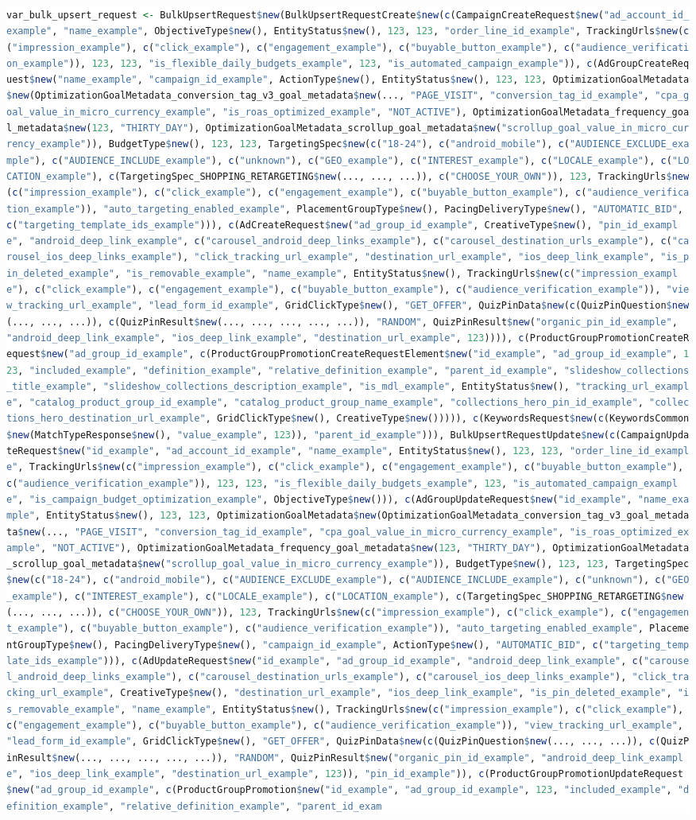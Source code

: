 ```R
var_bulk_upsert_request <- BulkUpsertRequest$new(BulkUpsertRequestCreate$new(c(CampaignCreateRequest$new("ad_account_id_example", "name_example", ObjectiveType$new(), EntityStatus$new(), 123, 123, "order_line_id_example", TrackingUrls$new(c("impression_example"), c("click_example"), c("engagement_example"), c("buyable_button_example"), c("audience_verification_example")), 123, 123, "is_flexible_daily_budgets_example", 123, "is_automated_campaign_example")), c(AdGroupCreateRequest$new("name_example", "campaign_id_example", ActionType$new(), EntityStatus$new(), 123, 123, OptimizationGoalMetadata$new(OptimizationGoalMetadata_conversion_tag_v3_goal_metadata$new(..., "PAGE_VISIT", "conversion_tag_id_example", "cpa_goal_value_in_micro_currency_example", "is_roas_optimized_example", "NOT_ACTIVE"), OptimizationGoalMetadata_frequency_goal_metadata$new(123, "THIRTY_DAY"), OptimizationGoalMetadata_scrollup_goal_metadata$new("scrollup_goal_value_in_micro_currency_example")), BudgetType$new(), 123, 123, TargetingSpec$new(c("18-24"), c("android_mobile"), c("AUDIENCE_EXCLUDE_example"), c("AUDIENCE_INCLUDE_example"), c("unknown"), c("GEO_example"), c("INTEREST_example"), c("LOCALE_example"), c("LOCATION_example"), c(TargetingSpec_SHOPPING_RETARGETING$new(..., ..., ...)), c("CHOOSE_YOUR_OWN")), 123, TrackingUrls$new(c("impression_example"), c("click_example"), c("engagement_example"), c("buyable_button_example"), c("audience_verification_example")), "auto_targeting_enabled_example", PlacementGroupType$new(), PacingDeliveryType$new(), "AUTOMATIC_BID", c("targeting_template_ids_example"))), c(AdCreateRequest$new("ad_group_id_example", CreativeType$new(), "pin_id_example", "android_deep_link_example", c("carousel_android_deep_links_example"), c("carousel_destination_urls_example"), c("carousel_ios_deep_links_example"), "click_tracking_url_example", "destination_url_example", "ios_deep_link_example", "is_pin_deleted_example", "is_removable_example", "name_example", EntityStatus$new(), TrackingUrls$new(c("impression_example"), c("click_example"), c("engagement_example"), c("buyable_button_example"), c("audience_verification_example")), "view_tracking_url_example", "lead_form_id_example", GridClickType$new(), "GET_OFFER", QuizPinData$new(c(QuizPinQuestion$new(..., ..., ...)), c(QuizPinResult$new(..., ..., ..., ..., ...)), "RANDOM", QuizPinResult$new("organic_pin_id_example", "android_deep_link_example", "ios_deep_link_example", "destination_url_example", 123)))), c(ProductGroupPromotionCreateRequest$new("ad_group_id_example", c(ProductGroupPromotionCreateRequestElement$new("id_example", "ad_group_id_example", 123, "included_example", "definition_example", "relative_definition_example", "parent_id_example", "slideshow_collections_title_example", "slideshow_collections_description_example", "is_mdl_example", EntityStatus$new(), "tracking_url_example", "catalog_product_group_id_example", "catalog_product_group_name_example", "collections_hero_pin_id_example", "collections_hero_destination_url_example", GridClickType$new(), CreativeType$new())))), c(KeywordsRequest$new(c(KeywordsCommon$new(MatchTypeResponse$new(), "value_example", 123)), "parent_id_example"))), BulkUpsertRequestUpdate$new(c(CampaignUpdateRequest$new("id_example", "ad_account_id_example", "name_example", EntityStatus$new(), 123, 123, "order_line_id_example", TrackingUrls$new(c("impression_example"), c("click_example"), c("engagement_example"), c("buyable_button_example"), c("audience_verification_example")), 123, 123, "is_flexible_daily_budgets_example", 123, "is_automated_campaign_example", "is_campaign_budget_optimization_example", ObjectiveType$new())), c(AdGroupUpdateRequest$new("id_example", "name_example", EntityStatus$new(), 123, 123, OptimizationGoalMetadata$new(OptimizationGoalMetadata_conversion_tag_v3_goal_metadata$new(..., "PAGE_VISIT", "conversion_tag_id_example", "cpa_goal_value_in_micro_currency_example", "is_roas_optimized_example", "NOT_ACTIVE"), OptimizationGoalMetadata_frequency_goal_metadata$new(123, "THIRTY_DAY"), OptimizationGoalMetadata_scrollup_goal_metadata$new("scrollup_goal_value_in_micro_currency_example")), BudgetType$new(), 123, 123, TargetingSpec$new(c("18-24"), c("android_mobile"), c("AUDIENCE_EXCLUDE_example"), c("AUDIENCE_INCLUDE_example"), c("unknown"), c("GEO_example"), c("INTEREST_example"), c("LOCALE_example"), c("LOCATION_example"), c(TargetingSpec_SHOPPING_RETARGETING$new(..., ..., ...)), c("CHOOSE_YOUR_OWN")), 123, TrackingUrls$new(c("impression_example"), c("click_example"), c("engagement_example"), c("buyable_button_example"), c("audience_verification_example")), "auto_targeting_enabled_example", PlacementGroupType$new(), PacingDeliveryType$new(), "campaign_id_example", ActionType$new(), "AUTOMATIC_BID", c("targeting_template_ids_example"))), c(AdUpdateRequest$new("id_example", "ad_group_id_example", "android_deep_link_example", c("carousel_android_deep_links_example"), c("carousel_destination_urls_example"), c("carousel_ios_deep_links_example"), "click_tracking_url_example", CreativeType$new(), "destination_url_example", "ios_deep_link_example", "is_pin_deleted_example", "is_removable_example", "name_example", EntityStatus$new(), TrackingUrls$new(c("impression_example"), c("click_example"), c("engagement_example"), c("buyable_button_example"), c("audience_verification_example")), "view_tracking_url_example", "lead_form_id_example", GridClickType$new(), "GET_OFFER", QuizPinData$new(c(QuizPinQuestion$new(..., ..., ...)), c(QuizPinResult$new(..., ..., ..., ..., ...)), "RANDOM", QuizPinResult$new("organic_pin_id_example", "android_deep_link_example", "ios_deep_link_example", "destination_url_example", 123)), "pin_id_example")), c(ProductGroupPromotionUpdateRequest$new("ad_group_id_example", c(ProductGroupPromotion$new("id_example", "ad_group_id_example", 123, "included_example", "definition_example", "relative_definition_example", "parent_id_exam
```